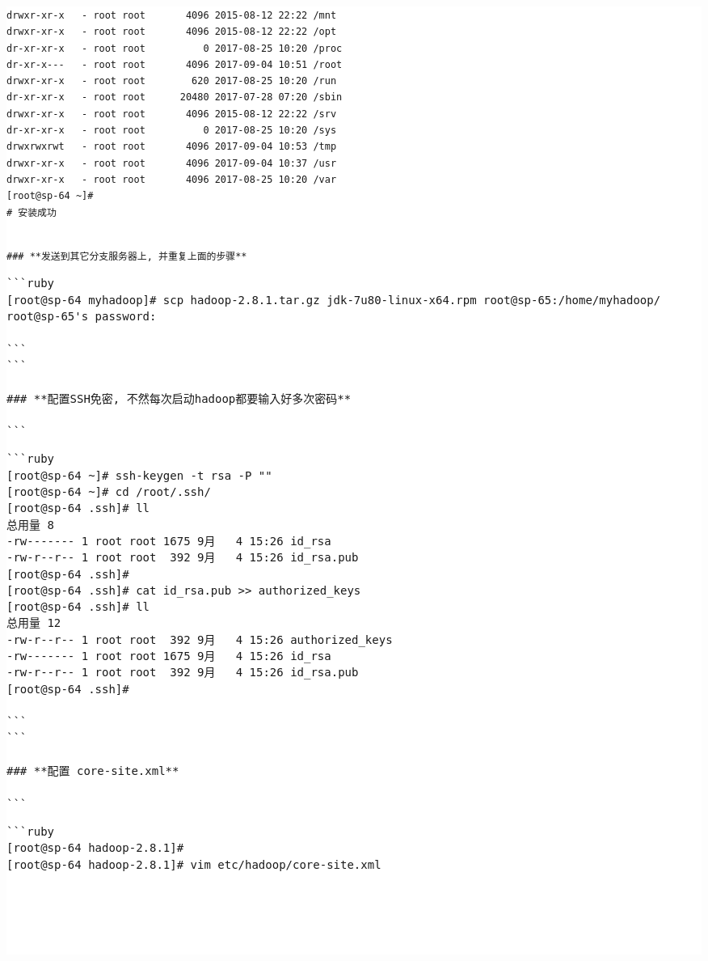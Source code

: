 ```
drwxr-xr-x   - root root       4096 2015-08-12 22:22 /mnt
drwxr-xr-x   - root root       4096 2015-08-12 22:22 /opt
dr-xr-xr-x   - root root          0 2017-08-25 10:20 /proc
dr-xr-x---   - root root       4096 2017-09-04 10:51 /root
drwxr-xr-x   - root root        620 2017-08-25 10:20 /run
dr-xr-xr-x   - root root      20480 2017-07-28 07:20 /sbin
drwxr-xr-x   - root root       4096 2015-08-12 22:22 /srv
dr-xr-xr-x   - root root          0 2017-08-25 10:20 /sys
drwxrwxrwt   - root root       4096 2017-09-04 10:53 /tmp
drwxr-xr-x   - root root       4096 2017-09-04 10:37 /usr
drwxr-xr-x   - root root       4096 2017-08-25 10:20 /var
[root@sp-64 ~]#
# 安装成功

```
```

### **发送到其它分支服务器上, 并重复上面的步骤**

```
<pre class="line-numbers prism-highlight" data-start="1">```ruby
[root@sp-64 myhadoop]# scp hadoop-2.8.1.tar.gz jdk-7u80-linux-x64.rpm root@sp-65:/home/myhadoop/
root@sp-65's password:

```
```

### **配置SSH免密, 不然每次启动hadoop都要输入好多次密码**

```
<pre class="line-numbers prism-highlight" data-start="1">```ruby
[root@sp-64 ~]# ssh-keygen -t rsa -P ""
[root@sp-64 ~]# cd /root/.ssh/
[root@sp-64 .ssh]# ll
总用量 8
-rw------- 1 root root 1675 9月   4 15:26 id_rsa
-rw-r--r-- 1 root root  392 9月   4 15:26 id_rsa.pub
[root@sp-64 .ssh]#
[root@sp-64 .ssh]# cat id_rsa.pub >> authorized_keys
[root@sp-64 .ssh]# ll
总用量 12
-rw-r--r-- 1 root root  392 9月   4 15:26 authorized_keys
-rw------- 1 root root 1675 9月   4 15:26 id_rsa
-rw-r--r-- 1 root root  392 9月   4 15:26 id_rsa.pub
[root@sp-64 .ssh]#

```
```

### **配置 core-site.xml**

```
<pre class="line-numbers prism-highlight" data-start="1">```ruby
[root@sp-64 hadoop-2.8.1]#
[root@sp-64 hadoop-2.8.1]# vim etc/hadoop/core-site.xml
<?xml version="1.0" encoding="UTF-8"??>
<?xml-stylesheet type="text/xsl" href="configuration.xsl"??>
